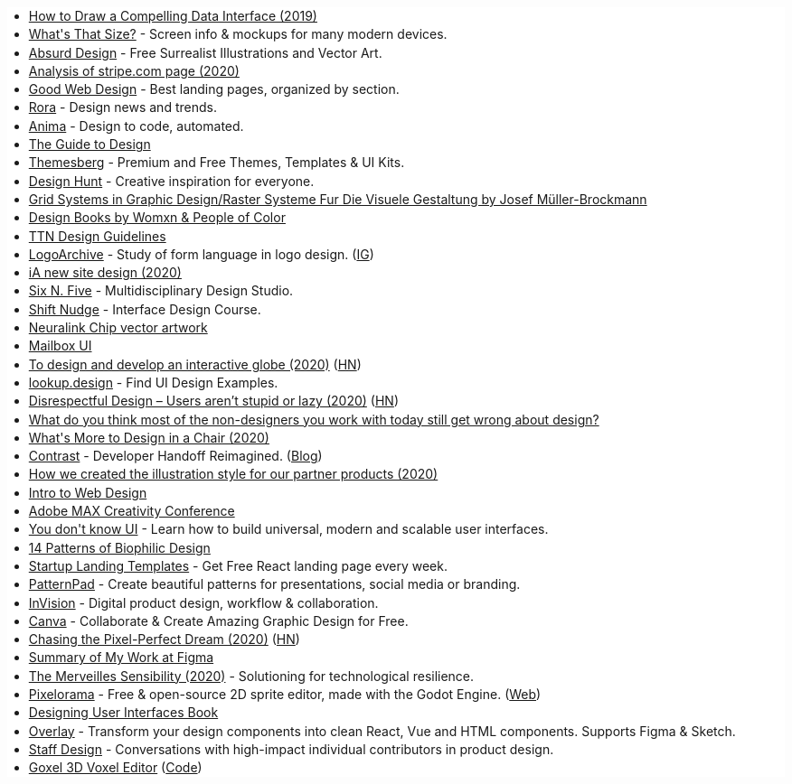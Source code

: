 - [How to Draw a Compelling Data Interface (2019)](https://modus.medium.com/drawing-the-data-interface-fd9bb88f2932)
- [What's That Size?](https://www.notion.so/What-s-That-Size-ffcb03538efc4d05bec4363cde43a0bd) - Screen info & mockups for many modern devices.
- [Absurd Design](https://absurd.design/) - Free Surrealist Illustrations and Vector Art.
- [Analysis of stripe.com page (2020)](https://twitter.com/coreyhainesco/status/1280566376596271104)
- [Good Web Design](http://www.goodweb.design/) - Best landing pages, organized by section.
- [Rora](https://rora.co/) - Design news and trends.
- [Anima](https://www.animaapp.com/) - Design to code, automated.
- [The Guide to Design](https://start.uxdesign.cc/)
- [Themesberg](https://themesberg.com/) - Premium and Free Themes, Templates & UI Kits.
- [Design Hunt](https://designhunt.us/) - Creative inspiration for everyone.
- [Grid Systems in Graphic Design/Raster Systeme Fur Die Visuele Gestaltung by Josef Müller-Brockmann](https://www.goodreads.com/book/show/350962.Grid_Systems_in_Graphic_Design_Raster_Systeme_Fur_Die_Visuele_Gestaltung)
- [Design Books by Womxn & People of Color](https://www.notion.so/Design-Books-by-Womxn-People-of-Color-efaffa5233cc44a8b3bebb2d0a2b038f)
- [TTN Design Guidelines](https://github.com/TheThingsNetwork/lorawan-stack/blob/v3.9/DESIGN.md)
- [LogoArchive](https://www.logoarchive.shop/) - Study of form language in logo design. ([IG](https://www.instagram.com/LogoArchive/))
- [iA new site design (2020)](https://ia.net/topics/newsite)
- [Six N. Five](https://sixnfive.com/) - Multidisciplinary Design Studio.
- [Shift Nudge](https://shiftnudge.com/) - Interface Design Course.
- [Neuralink Chip vector artwork](https://www.figma.com/community/file/882308473299123804)
- [Mailbox UI](https://twitter.com/taylorlapeyre/status/1300589868603465733)
- [To design and develop an interactive globe (2020)](https://stripe.com/blog/globe) ([HN](https://news.ycombinator.com/item?id=24350546))
- [lookup.design](https://lookup.design/) - Find UI Design Examples.
- [Disrespectful Design – Users aren’t stupid or lazy (2020)](https://somehowmanage.com/2020/09/13/disrespectful-design-users-arent-stupid-or-lazy/) ([HN](https://news.ycombinator.com/item?id=24461365))
- [What do you think most of the non-designers you work with today still get wrong about design?](https://twitter.com/joulee/status/1305243609944346626)
- [What's More to Design in a Chair (2020)](https://samanthaz.me/writing/what-s-more-to-design-in-a-chair)
- [Contrast](https://www.contrast.app/) - Developer Handoff Reimagined. ([Blog](https://www.contrast.app/blog))
- [How we created the illustration style for our partner products (2020)](https://booking.design/building-a-new-illustration-style-for-our-partner-products-808c32e5e16c)
- [Intro to Web Design](https://rafaltomal.com/class/intro/)
- [Adobe MAX Creativity Conference](https://max.adobe.com/)
- [You don't know UI](https://github.com/MenaiAla/You-Dont-Know-UI) - Learn how to build universal, modern and scalable user interfaces.
- [14 Patterns of Biophilic Design](https://www.terrapinbrightgreen.com/reports/14-patterns/)
- [Startup Landing Templates](https://startuplanding.redq.io/) - Get Free React landing page every week.
- [PatternPad](https://patternpad.com/) - Create beautiful patterns for presentations, social media or branding.
- [InVision](https://www.invisionapp.com/) - Digital product design, workflow & collaboration.
- [Canva](https://www.canva.com/) - Collaborate & Create Amazing Graphic Design for Free.
- [Chasing the Pixel-Perfect Dream (2020)](https://joshwcomeau.com/css/pixel-perfection/) ([HN](https://news.ycombinator.com/item?id=25023282))
- [Summary of My Work at Figma](https://rsms.me/work/figma/)
- [The Merveilles Sensibility (2020)](https://wileywiggins.com/merveilles.html) - Solutioning for technological resilience.
- [Pixelorama](https://github.com/Orama-Interactive/Pixelorama) - Free & open-source 2D sprite editor, made with the Godot Engine. ([Web](https://orama-interactive.itch.io/pixelorama))
- [Designing User Interfaces Book](https://designingui.com/)
- [Overlay](https://overlay-tech.com/) - Transform your design components into clean React, Vue and HTML components. Supports Figma & Sketch.
- [Staff Design](https://staff.design/) - Conversations with high-impact individual contributors in product design.
- [Goxel 3D Voxel Editor](https://goxel.xyz/) ([Code](https://github.com/guillaumechereau/goxel))